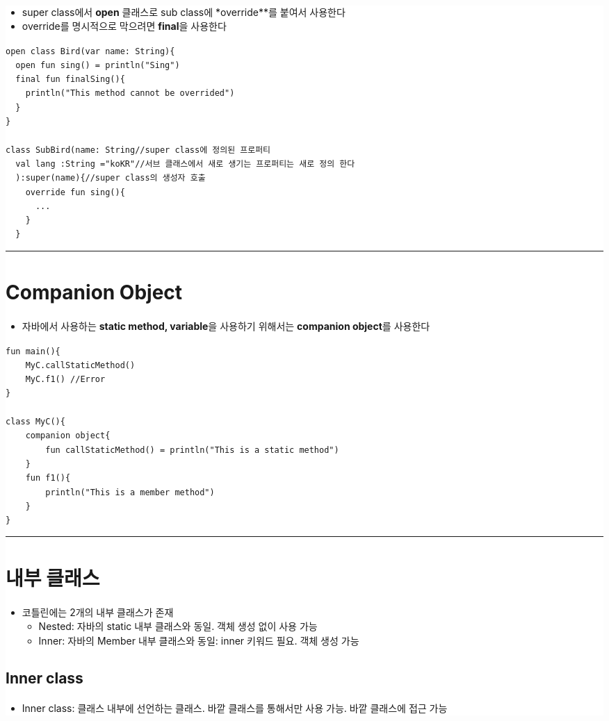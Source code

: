 - super class에서 **open** 클래스로 sub class에 *override**를 붙여서 사용한다
- override를 명시적으로 막으려면 **final**을 사용한다

```
open class Bird(var name: String){
  open fun sing() = println("Sing")
  final fun finalSing(){
    println("This method cannot be overrided")
  }
}

class SubBird(name: String//super class에 정의된 프로퍼티
  val lang :String ="koKR"//서브 클래스에서 새로 생기는 프로퍼티는 새로 정의 한다
  ):super(name){//super class의 생성자 호출
    override fun sing(){
      ...
    }
  }
```

- - -

Companion Object
========

- 자바에서 사용하는 **static method, variable**을 사용하기 위해서는 **companion object**를 사용한다

```
fun main(){
    MyC.callStaticMethod()
    MyC.f1() //Error
}

class MyC(){
    companion object{
        fun callStaticMethod() = println("This is a static method")
    }
    fun f1(){
        println("This is a member method")
    }
}
```

- - -

내부 클래스
=======

- 코틀린에는 2개의 내부 클래스가 존재
  - Nested: 자바의 static 내부 클래스와 동일. 객체 생성 없이 사용 가능
  - Inner: 자바의 Member 내부 클래스와 동일: inner 키워드 필요. 객체 생성 가능

Inner class
----------

- Inner class: 클래스 내부에 선언하는 클래스. 바깥 클래스를 통해서만 사용 가능. 바깥 클래스에 접근 가능
